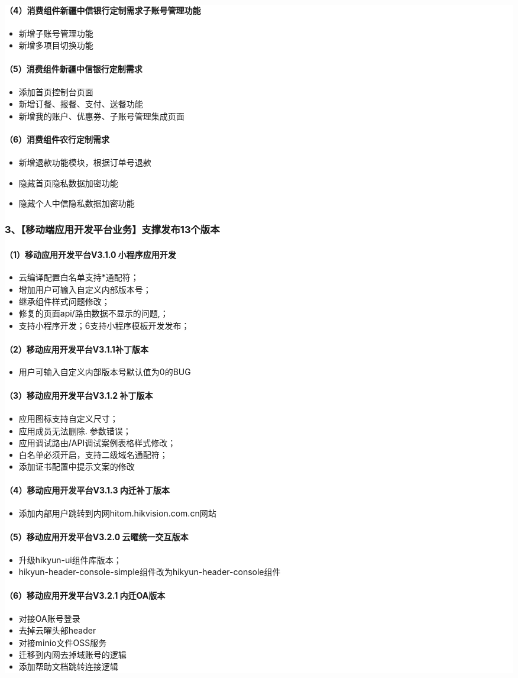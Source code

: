 #### （4）消费组件新疆中信银行定制需求子账号管理功能

-  新增子账号管理功能
- 新增多项目切换功能

#### （5）消费组件新疆中信银行定制需求

- 添加首页控制台页面
- 新增订餐、报餐、支付、送餐功能
- 新增我的账户、优惠券、子账号管理集成页面

#### （6）消费组件农行定制需求

- 新增退款功能模块，根据订单号退款

- 隐藏首页隐私数据加密功能

- 隐藏个人中信隐私数据加密功能

  

### 3、【移动端应用开发平台业务】支撑发布13个版本

#### （1）移动应用开发平台V3.1.0 小程序应用开发

-  云编译配置白名单支持*通配符；
- 增加用户可输入自定义内部版本号；
- 继承组件样式问题修改；
- 修复的页面api/路由数据不显示的问题,；
- 支持小程序开发；6支持小程序模板开发发布；

#### （2）移动应用开发平台V3.1.1补丁版本

- 用户可输入自定义内部版本号默认值为0的BUG

#### （3）移动应用开发平台V3.1.2 补丁版本

-  应用图标支持自定义尺寸；
- 应用成员无法删除. 参数错误；
- 应用调试路由/API调试案例表格样式修改；
- 白名单必须开启，支持二级域名通配符；
- 添加证书配置中提示文案的修改

#### （4）移动应用开发平台V3.1.3 内迁补丁版本

-  添加内部用户跳转到内网hitom.hikvision.com.cn网站

#### （5）移动应用开发平台V3.2.0 云曜统一交互版本

- 升级hikyun-ui组件库版本；
-  hikyun-header-console-simple组件改为hikyun-header-console组件

#### （6）移动应用开发平台V3.2.1 内迁OA版本

- 对接OA账号登录 
- 去掉云曜头部header 
- 对接minio文件OSS服务 
- 迁移到内网去掉域账号的逻辑 
- 添加帮助文档跳转连接逻辑
